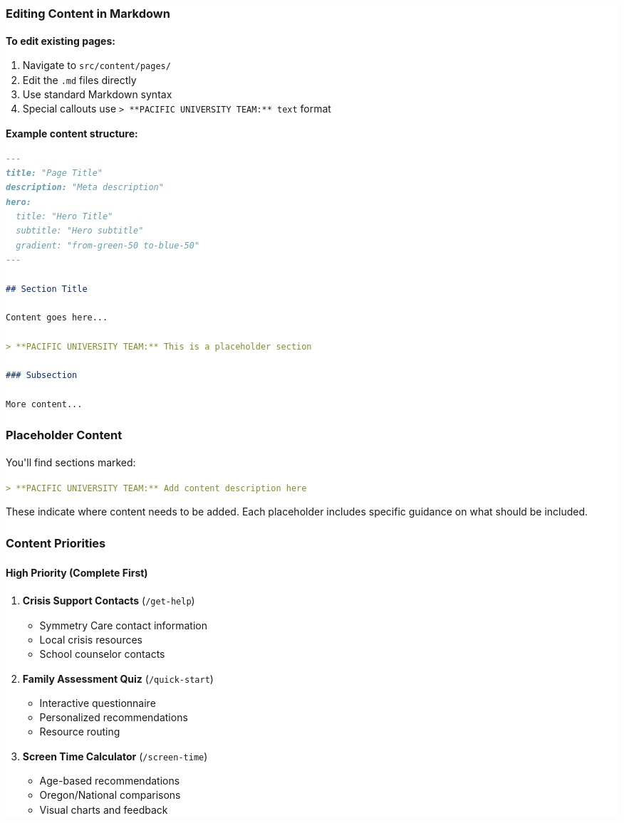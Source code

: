 ### Editing Content in Markdown

**To edit existing pages:**
1. Navigate to `src/content/pages/`
2. Edit the `.md` files directly
3. Use standard Markdown syntax
4. Special callouts use `> **PACIFIC UNIVERSITY TEAM:** text` format

**Example content structure:**
```markdown
---
title: "Page Title"
description: "Meta description"
hero:
  title: "Hero Title"
  subtitle: "Hero subtitle"
  gradient: "from-green-50 to-blue-50"
---

## Section Title

Content goes here...

> **PACIFIC UNIVERSITY TEAM:** This is a placeholder section

### Subsection

More content...
```

### Placeholder Content
You'll find sections marked:
```markdown
> **PACIFIC UNIVERSITY TEAM:** Add content description here
```

These indicate where content needs to be added. Each placeholder includes specific guidance on what should be included.

### Content Priorities

#### High Priority (Complete First)
1. **Crisis Support Contacts** (`/get-help`)
   - Symmetry Care contact information
   - Local crisis resources
   - School counselor contacts

2. **Family Assessment Quiz** (`/quick-start`)
   - Interactive questionnaire
   - Personalized recommendations
   - Resource routing

3. **Screen Time Calculator** (`/screen-time`)
   - Age-based recommendations
   - Oregon/National comparisons
   - Visual charts and feedback
